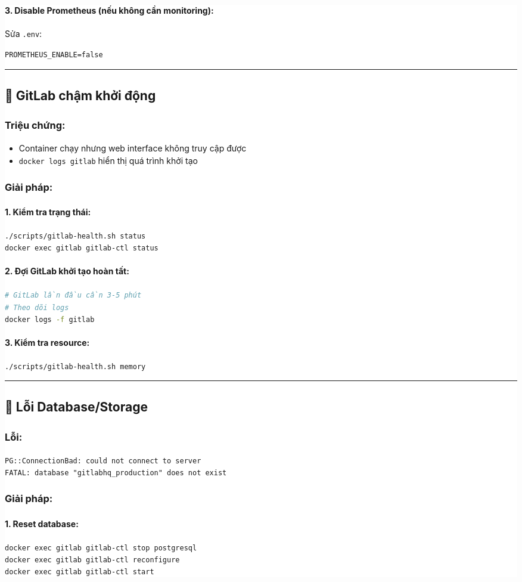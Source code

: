 #### 3. **Disable Prometheus (nếu không cần monitoring):**
Sửa `.env`:
```env
PROMETHEUS_ENABLE=false
```

---

## 🐌 GitLab chậm khởi động

### **Triệu chứng:**
- Container chạy nhưng web interface không truy cập được
- `docker logs gitlab` hiển thị quá trình khởi tạo

### **Giải pháp:**

#### 1. **Kiểm tra trạng thái:**
```bash
./scripts/gitlab-health.sh status
docker exec gitlab gitlab-ctl status
```

#### 2. **Đợi GitLab khởi tạo hoàn tất:**
```bash
# GitLab lần đầu cần 3-5 phút
# Theo dõi logs
docker logs -f gitlab
```

#### 3. **Kiểm tra resource:**
```bash
./scripts/gitlab-health.sh memory
```

---

## 💾 Lỗi Database/Storage

### **Lỗi:**
```
PG::ConnectionBad: could not connect to server
FATAL: database "gitlabhq_production" does not exist
```

### **Giải pháp:**

#### 1. **Reset database:**
```bash
docker exec gitlab gitlab-ctl stop postgresql
docker exec gitlab gitlab-ctl reconfigure
docker exec gitlab gitlab-ctl start
```
